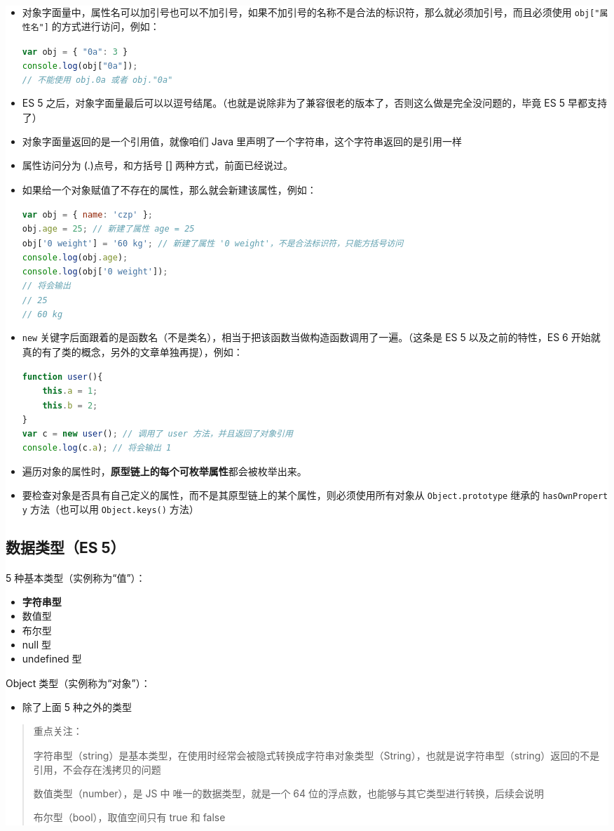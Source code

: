 - 对象字面量中，属性名可以加引号也可以不加引号，如果不加引号的名称不是合法的标识符，那么就必须加引号，而且必须使用 `obj["属性名"]` 的方式进行访问，例如：

  ```js
  var obj = { "0a": 3 }
  console.log(obj["0a"]);
  // 不能使用 obj.0a 或者 obj."0a"
  ```

- ES 5 之后，对象字面量最后可以以逗号结尾。（也就是说除非为了兼容很老的版本了，否则这么做是完全没问题的，毕竟 ES 5 早都支持了）

- 对象字面量返回的是一个引用值，就像咱们 Java 里声明了一个字符串，这个字符串返回的是引用一样

- 属性访问分为 (.)点号，和方括号 [] 两种方式，前面已经说过。

- 如果给一个对象赋值了不存在的属性，那么就会新建该属性，例如：

  ```javascript
  var obj = { name: 'czp' };
  obj.age = 25; // 新建了属性 age = 25
  obj['0 weight'] = '60 kg'; // 新建了属性 '0 weight'，不是合法标识符，只能方括号访问
  console.log(obj.age);
  console.log(obj['0 weight']);
  // 将会输出 
  // 25
  // 60 kg
  ```

- `new` 关键字后面跟着的是函数名（不是类名），相当于把该函数当做构造函数调用了一遍。（这条是 ES 5 以及之前的特性，ES 6 开始就真的有了类的概念，另外的文章单独再提），例如：

  ```javascript
  function user(){
      this.a = 1;
      this.b = 2;
  }
  var c = new user(); // 调用了 user 方法，并且返回了对象引用
  console.log(c.a); // 将会输出 1
  ```

- 遍历对象的属性时，**原型链上的每个可枚举属性**都会被枚举出来。
- 要检查对象是否具有自己定义的属性，而不是其原型链上的某个属性，则必须使用所有对象从 `Object.prototype` 继承的 `hasOwnProperty` 方法（也可以用 `Object.keys()` 方法）

## 数据类型（ES 5）

5 种基本类型（实例称为“值”）：

- **字符串型**
- 数值型
- 布尔型
- null 型
- undefined 型

Object 类型（实例称为“对象”）：

- 除了上面 5 种之外的类型

> 重点关注：
>
> 字符串型（string）是基本类型，在使用时经常会被隐式转换成字符串对象类型（String），也就是说字符串型（string）返回的不是引用，不会存在浅拷贝的问题
>
> 
>
> 数值类型（number），是 JS 中 唯一的数据类型，就是一个 64 位的浮点数，也能够与其它类型进行转换，后续会说明
>
> 
>
> 布尔型（bool），取值空间只有 true 和 false
>
> 
>